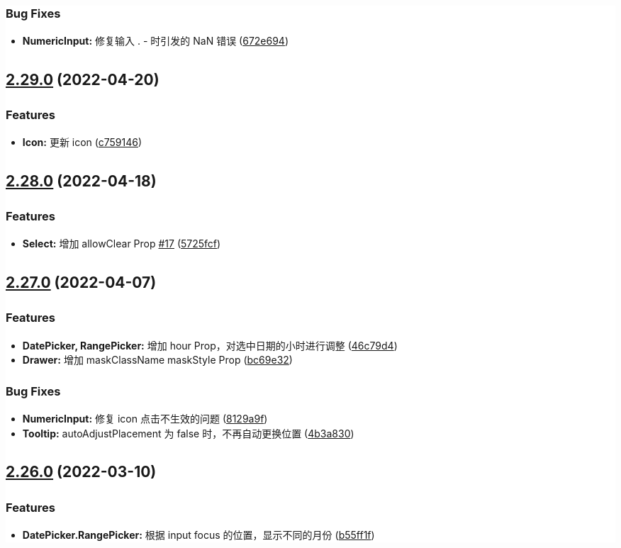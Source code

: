 
### Bug Fixes

* **NumericInput:** 修复输入 . - 时引发的 NaN 错误 ([672e694](https://github.com/wxad/adui/commit/672e6948059e958fe4693e91935e1718fed8a49f))

## [2.29.0](https://github.com/wxad/adui/compare/v2.28.0...v2.29.0) (2022-04-20)


### Features

* **Icon:** 更新 icon ([c759146](https://github.com/wxad/adui/commit/c759146fea8ac15632a35a5b97b396a7477fb31d))

## [2.28.0](https://github.com/wxad/adui/compare/v2.27.0...v2.28.0) (2022-04-18)


### Features

* **Select:** 增加 allowClear Prop [#17](https://github.com/wxad/adui/issues/17) ([5725fcf](https://github.com/wxad/adui/commit/5725fcf6ab81d3b771be1b7e6ccc19bf645b3333))

## [2.27.0](https://github.com/wxad/adui/compare/v2.26.0...v2.27.0) (2022-04-07)


### Features

* **DatePicker, RangePicker:** 增加 hour Prop，对选中日期的小时进行调整 ([46c79d4](https://github.com/wxad/adui/commit/46c79d42c063bf2cff60ea1b2d424b85495f98eb))
* **Drawer:** 增加 maskClassName maskStyle Prop ([bc69e32](https://github.com/wxad/adui/commit/bc69e3241464d1280eae355f95e9aec07368229a))


### Bug Fixes

* **NumericInput:** 修复 icon 点击不生效的问题 ([8129a9f](https://github.com/wxad/adui/commit/8129a9f4079427e28a7689cd34d7a5ba85237409))
* **Tooltip:** autoAdjustPlacement 为 false 时，不再自动更换位置 ([4b3a830](https://github.com/wxad/adui/commit/4b3a83008d4838fd54f0674436ecde9c71a9de04))

## [2.26.0](https://github.com/wxad/adui/compare/v2.25.0...v2.26.0) (2022-03-10)


### Features

* **DatePicker.RangePicker:** 根据 input focus 的位置，显示不同的月份 ([b55ff1f](https://github.com/wxad/adui/commit/b55ff1f105d40aada2fcbd9dd137dc29284e6a2a))
